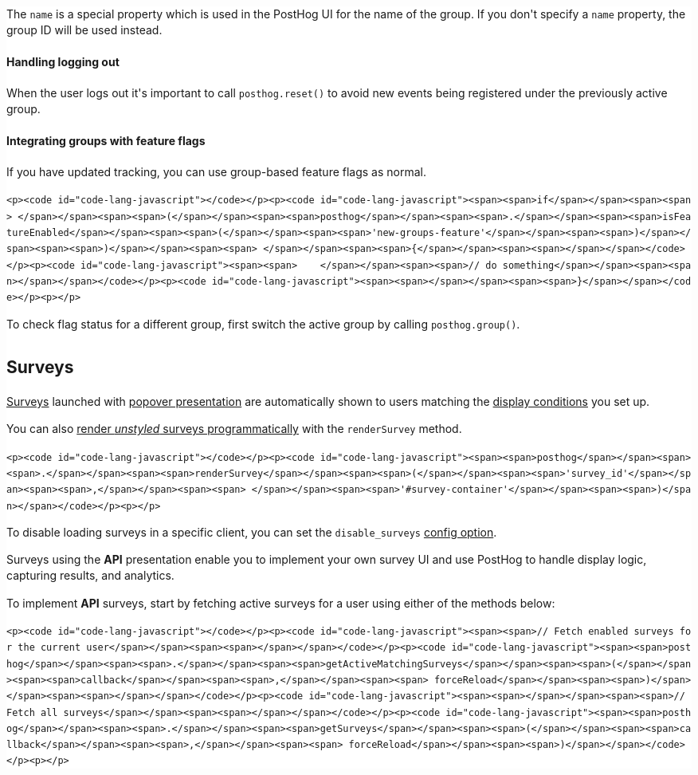 The `name` is a special property which is used in the PostHog UI for the name of the group. If you don't specify a `name` property, the group ID will be used instead.

#### Handling logging out

When the user logs out it's important to call `posthog.reset()` to avoid new events being registered under the previously active group.

#### Integrating groups with feature flags

If you have updated tracking, you can use group-based feature flags as normal.

```
<p><code id="code-lang-javascript"></code></p><p><code id="code-lang-javascript"><span><span>if</span></span><span><span> </span></span><span><span>(</span></span><span><span>posthog</span></span><span><span>.</span></span><span><span>isFeatureEnabled</span></span><span><span>(</span></span><span><span>'new-groups-feature'</span></span><span><span>)</span></span><span><span>)</span></span><span><span> </span></span><span><span>{</span></span><span><span></span></span></code></p><p><code id="code-lang-javascript"><span><span>    </span></span><span><span>// do something</span></span><span><span></span></span></code></p><p><code id="code-lang-javascript"><span><span></span></span><span><span>}</span></span></code></p><p></p>
```

To check flag status for a different group, first switch the active group by calling `posthog.group()`.

## Surveys

[Surveys](https://posthog.com/docs/surveys) launched with [popover presentation](https://posthog.com/docs/surveys/creating-surveys#presentation) are automatically shown to users matching the [display conditions](https://posthog.com/docs/surveys/creating-surveys#display-conditions) you set up.

You can also [render _unstyled_ surveys programmatically](https://posthog.com/docs/surveys/implementing-custom-surveys) with the `renderSurvey` method.

```
<p><code id="code-lang-javascript"></code></p><p><code id="code-lang-javascript"><span><span>posthog</span></span><span><span>.</span></span><span><span>renderSurvey</span></span><span><span>(</span></span><span><span>'survey_id'</span></span><span><span>,</span></span><span><span> </span></span><span><span>'#survey-container'</span></span><span><span>)</span></span></code></p><p></p>
```

To disable loading surveys in a specific client, you can set the `disable_surveys` [config option](https://posthog.com/docs/libraries/js#config).

Surveys using the **API** presentation enable you to implement your own survey UI and use PostHog to handle display logic, capturing results, and analytics.

To implement **API** surveys, start by fetching active surveys for a user using either of the methods below:

```
<p><code id="code-lang-javascript"></code></p><p><code id="code-lang-javascript"><span><span>// Fetch enabled surveys for the current user</span></span><span><span></span></span></code></p><p><code id="code-lang-javascript"><span><span>posthog</span></span><span><span>.</span></span><span><span>getActiveMatchingSurveys</span></span><span><span>(</span></span><span><span>callback</span></span><span><span>,</span></span><span><span> forceReload</span></span><span><span>)</span></span><span><span></span></span></code></p><p><code id="code-lang-javascript"><span><span></span></span><span><span>// Fetch all surveys</span></span><span><span></span></span></code></p><p><code id="code-lang-javascript"><span><span>posthog</span></span><span><span>.</span></span><span><span>getSurveys</span></span><span><span>(</span></span><span><span>callback</span></span><span><span>,</span></span><span><span> forceReload</span></span><span><span>)</span></span></code></p><p></p>
```

